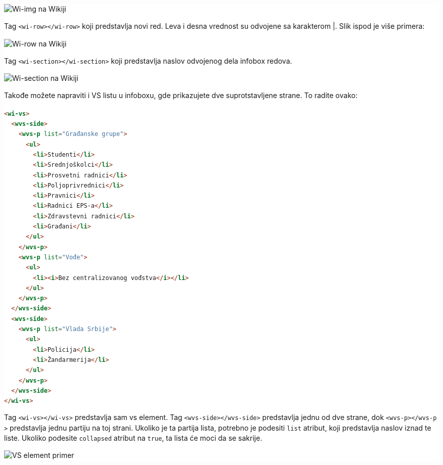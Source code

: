 ![Wi-img na Wikiji](../images/docs/wiimg-example.png)

Tag `<wi-row></wi-row>` koji predstavlja novi red. Leva i desna vrednost su odvojene sa karakterom |. Slik ispod je više primera:

![Wi-row na Wikiji](../images/docs/wirow-example.png)

Tag `<wi-section></wi-section>` koji predstavlja naslov odvojenog dela infobox redova.

![Wi-section na Wikiji](../images/docs/wisection-example.png)

Takođe možete napraviti i VS listu u infoboxu, gde prikazujete dve suprotstavljene strane. To radite ovako:

```html
<wi-vs>
  <wvs-side>
    <wvs-p list="Građanske grupe">
      <ul>
        <li>Studenti</li>
        <li>Srednjoškolci</li>
        <li>Prosvetni radnici</li>
        <li>Poljoprivrednici</li>
        <li>Pravnici</li>
        <li>Radnici EPS-a</li>
        <li>Zdravstevni radnici</li>
        <li>Građani</li>
      </ul>
    </wvs-p>
    <wvs-p list="Vođe">
      <ul>
        <li><i>Bez centralizovanog vođstva</i></li>
      </ul>
    </wvs-p>
  </wvs-side>
  <wvs-side>
    <wvs-p list="Vlada Srbije">
      <ul>
        <li>Policija</li>
        <li>Žandarmerija</li>
      </ul>
    </wvs-p>
  </wvs-side>
</wi-vs>
```

Tag `<wi-vs></wi-vs>` predstavlja sam vs element. Tag `<wvs-side></wvs-side>` predstavlja jednu od dve strane, dok `<wvs-p></wvs-p>` predstavlja jednu partiju na toj strani. Ukoliko je ta partija lista, potrebno je podesiti `list` atribut, koji predstavlja naslov iznad te liste. Ukoliko podesite `collapsed` atribut na `true`, ta lista će moci da se sakrije.

![VS element primer](../images/docs/wvs-example.png)
